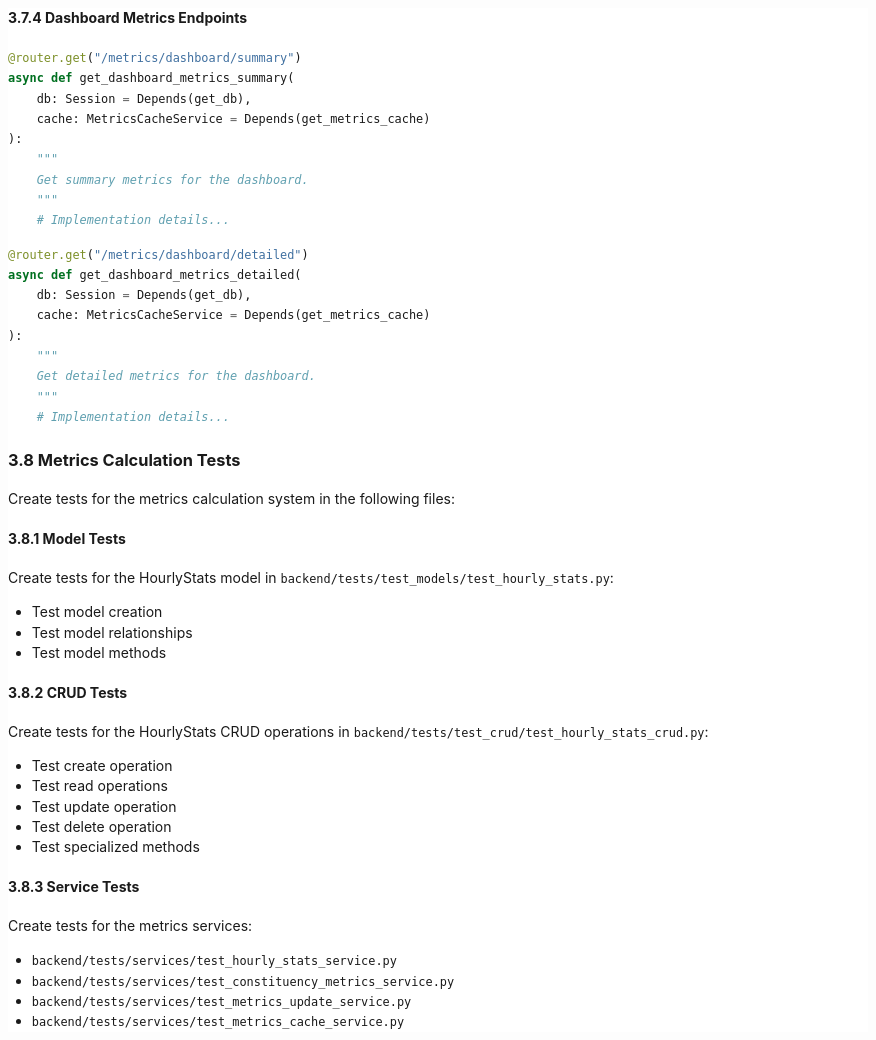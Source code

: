 #### 3.7.4 Dashboard Metrics Endpoints

```python
@router.get("/metrics/dashboard/summary")
async def get_dashboard_metrics_summary(
    db: Session = Depends(get_db),
    cache: MetricsCacheService = Depends(get_metrics_cache)
):
    """
    Get summary metrics for the dashboard.
    """
    # Implementation details...
```

```python
@router.get("/metrics/dashboard/detailed")
async def get_dashboard_metrics_detailed(
    db: Session = Depends(get_db),
    cache: MetricsCacheService = Depends(get_metrics_cache)
):
    """
    Get detailed metrics for the dashboard.
    """
    # Implementation details...
```

### 3.8 Metrics Calculation Tests

Create tests for the metrics calculation system in the following files:

#### 3.8.1 Model Tests

Create tests for the HourlyStats model in `backend/tests/test_models/test_hourly_stats.py`:
- Test model creation
- Test model relationships
- Test model methods

#### 3.8.2 CRUD Tests

Create tests for the HourlyStats CRUD operations in `backend/tests/test_crud/test_hourly_stats_crud.py`:
- Test create operation
- Test read operations
- Test update operation
- Test delete operation
- Test specialized methods

#### 3.8.3 Service Tests

Create tests for the metrics services:
- `backend/tests/services/test_hourly_stats_service.py`
- `backend/tests/services/test_constituency_metrics_service.py`
- `backend/tests/services/test_metrics_update_service.py`
- `backend/tests/services/test_metrics_cache_service.py`
